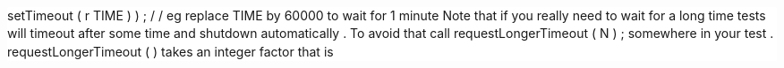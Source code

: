 setTimeout
(
r
TIME
)
)
;
/
/
eg
replace
TIME
by
60000
to
wait
for
1
minute
Note
that
if
you
really
need
to
wait
for
a
long
time
tests
will
timeout
after
some
time
and
shutdown
automatically
.
To
avoid
that
call
requestLongerTimeout
(
N
)
;
somewhere
in
your
test
.
requestLongerTimeout
(
)
takes
an
integer
factor
that
is